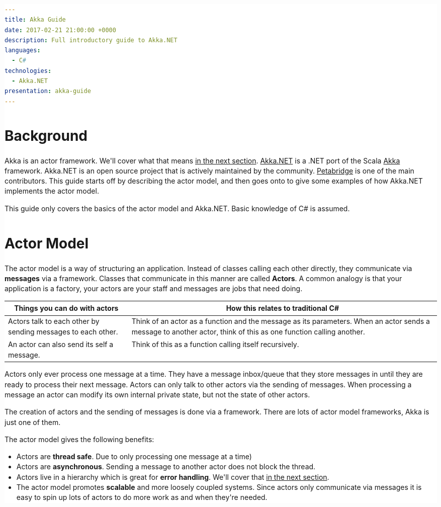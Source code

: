 ```yaml
---
title: Akka Guide
date: 2017-02-21 21:00:00 +0000
description: Full introductory guide to Akka.NET
languages:
  - C#
technologies:
  - Akka.NET
presentation: akka-guide
---
```


# Background

Akka is an actor framework. We'll cover what that means [in the next section](#actor-model). [Akka.NET][akka.net] is a .NET port of the Scala [Akka][akka] framework. Akka.NET is an open source project that is actively maintained by the community. [Petabridge][petabridge] is one of the main contributors. This guide starts off by describing the actor model, and then goes onto to give some examples of how Akka.NET implements the actor model.

This guide only covers the basics of the actor model and Akka.NET. Basic knowledge of C# is assumed.

# Actor Model

The actor model is a way of structuring an application. Instead of classes calling each other directly, they communicate via **messages** via a framework. Classes that communicate in this manner are called **Actors**. A common analogy is that your application is a factory, your actors are your staff and messages are jobs that need doing.

| Things you can do with actors                                | How this relates to traditional C#                                                                                                                                |
| ------------------------------------------------------------ | ----------------------------------------------------------------------------------------------------------------------------------------------------------------- |
| Actors talk to each other by sending messages to each other. | Think of an actor as a function and the message as its parameters. When an actor sends a message to another actor, think of this as one function calling another. |
| An actor can also send its self a message.                   | Think of this as a function calling itself recursively.                                                                                                           |

Actors only ever process one message at a time. They have a message inbox/queue that they store messages in until they are ready to process their next message. Actors can only talk to other actors via the sending of messages. When processing a message an actor can modify its own internal private state, but not the state of other actors.

The creation of actors and the sending of messages is done via a framework. There are lots of actor model frameworks, Akka is just one of them.

The actor model gives the following benefits:

- Actors are **thread safe**. Due to only processing one message at a time)
- Actors are **asynchronous**. Sending a message to another actor does not block the thread.
- Actors live in a hierarchy which is great for **error handling**. We'll cover that [in the next section](#actor-hierarchy).
- The actor model promotes **scalable** and more loosely coupled systems. Since actors only communicate via messages it is easy to spin up lots of actors to do more work as and when they're needed.


[akka]: http://akka.io/
[akka.net]: http://getakka.net/
[akka-api-docs]: http://api.getakka.net/docs/stable/html/5590F8C9.htm
[akka-docs]: http://getakka.net/docs/
[petabridge]: https://petabridge.com/
[petabridge-blog]: https://petabridge.com/blog/
[akka-system]: http://api.getakka.net/docs/stable/html/B0425D96.htm
[akka-actor-of]: http://api.getakka.net/docs/stable/html/C622B6E1.htm
[akka-props]: http://api.getakka.net/docs/stable/html/CA4B795B.htm
[akka-actor-ref]: http://api.getakka.net/docs/stable/html/56C46846.htm
[poco]: https://en.wikipedia.org/wiki/Plain_old_CLR_object
[akka-tell]: http://api.getakka.net/docs/stable/html/D0008D9.htm
[akka-actor-base]: http://api.getakka.net/docs/stable/html/DD956C95.htm
[akka-receive-actor]: http://api.getakka.net/docs/stable/html/B124B2AF.htm
[akka-persistent-actors-docs]: http://getakka.net/docs/persistence/persistent-actors
[akka-persistent-actor]: http://api.getakka.net/docs/stable/html/B124B2AF.htm
[akka-receive]: http://api.getakka.net/docs/stable/html/5C8C7532.htm
[akka-context]: http://api.getakka.net/docs/stable/html/CD4308E5.htm
[akka-context-parent]: http://api.getakka.net/docs/stable/html/88D6E91E.htm
[akka-ask]: http://api.getakka.net/docs/stable/html/88D6E91E.htm
[akka-receive-async]: http://api.getakka.net/docs/stable/html/6A92E9E6.htm
[akka-become]: http://api.getakka.net/docs/stable/html/2F03E8DE.htm
[akka-unbounded-stash]: http://api.getakka.net/docs/stable/html/B13D7126.htm
[akka-stash]: http://api.getakka.net/docs/stable/html/83B3E7F5.htm
[akka-stash-stash]: http://api.getakka.net/docs/stable/html/5227A101.htm
[akka-stash-unstash-all]: http://api.getakka.net/docs/stable/html/804DA779.htm
[akka-unstashing]: https://github.com/petabridge/akka-bootcamp/blob/master/src/Unit-2/lesson5/README.md#unstashing-the-entire-stash-at-once
[akka-life-cycle]: http://getakka.net/docs/Actor%20lifecycle
[akka-pipe-to]: http://api.getakka.net/docs/stable/html/29094973.htm
[akka-pipe-to-2]: http://api.getakka.net/docs/stable/html/6BE66425.htm
[akka-async]: https://petabridge.com/blog/akkadotnet-async-actors-using-pipeto/
[actor-hierarchy]: actor-hierarchy.png
[actor-ref]: actor-ref.png
[actor-ref-new]: actor-ref-new.png